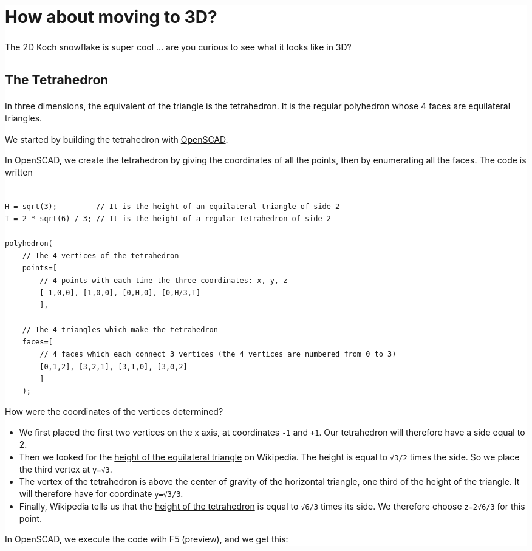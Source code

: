 # How about moving to 3D?

The 2D Koch snowflake is super cool ... are you curious to see what it looks like in 3D?

## The Tetrahedron

In three dimensions, the equivalent of the triangle is the tetrahedron. It is the regular polyhedron whose 4 faces are equilateral triangles.

We started by building the tetrahedron with [OpenSCAD](https://www.openscad.org/).

In OpenSCAD, we create the tetrahedron by giving the coordinates of all the points, then by enumerating all the faces. The code is written

```

H = sqrt(3);         // It is the height of an equilateral triangle of side 2
T = 2 * sqrt(6) / 3; // It is the height of a regular tetrahedron of side 2

polyhedron(
    // The 4 vertices of the tetrahedron
    points=[
        // 4 points with each time the three coordinates: x, y, z
        [-1,0,0], [1,0,0], [0,H,0], [0,H/3,T]
        ],
    
    // The 4 triangles which make the tetrahedron
    faces=[
        // 4 faces which each connect 3 vertices (the 4 vertices are numbered from 0 to 3)
        [0,1,2], [3,2,1], [3,1,0], [3,0,2]
        ]
    );
```

How were the coordinates of the vertices determined?
- We first placed the first two vertices on the `x` axis, at coordinates `-1` and `+1`. Our tetrahedron will therefore have a side equal to 2.
- Then we looked for the [height of the equilateral triangle](https://en.wikipedia.org/wiki/Equilateral_triangle) on Wikipedia. The height is equal to `√3/2` times the side. So we place the third vertex at `y=√3`.
- The vertex of the tetrahedron is above the center of gravity of the horizontal triangle, one third of the height of the triangle. It will therefore have for coordinate `y=√3/3`.
- Finally, Wikipedia tells us that the [height of the tetrahedron](https://en.wikipedia.org/wiki/Tetrahedron) is equal to `√6/3` times its side. We therefore choose `z=2√6/3` for this point.

In OpenSCAD, we execute the code with F5 (preview), and we get this:

